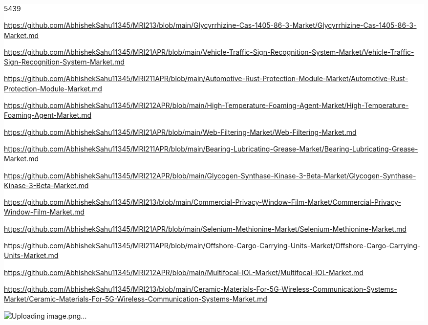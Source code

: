 5439</p><p><a href="https://github.com/AbhishekSahu11345/MRI213/blob/main/Glycyrrhizine-Cas-1405-86-3-Market/Glycyrrhizine-Cas-1405-86-3-Market.md">https://github.com/AbhishekSahu11345/MRI213/blob/main/Glycyrrhizine-Cas-1405-86-3-Market/Glycyrrhizine-Cas-1405-86-3-Market.md</a></p><p><a href="https://github.com/AbhishekSahu11345/MRI21APR/blob/main/Vehicle-Traffic-Sign-Recognition-System-Market/Vehicle-Traffic-Sign-Recognition-System-Market.md">https://github.com/AbhishekSahu11345/MRI21APR/blob/main/Vehicle-Traffic-Sign-Recognition-System-Market/Vehicle-Traffic-Sign-Recognition-System-Market.md</a></p><p><a href="https://github.com/AbhishekSahu11345/MRI211APR/blob/main/Automotive-Rust-Protection-Module-Market/Automotive-Rust-Protection-Module-Market.md">https://github.com/AbhishekSahu11345/MRI211APR/blob/main/Automotive-Rust-Protection-Module-Market/Automotive-Rust-Protection-Module-Market.md</a></p><p><a href="https://github.com/AbhishekSahu11345/MRI212APR/blob/main/High-Temperature-Foaming-Agent-Market/High-Temperature-Foaming-Agent-Market.md">https://github.com/AbhishekSahu11345/MRI212APR/blob/main/High-Temperature-Foaming-Agent-Market/High-Temperature-Foaming-Agent-Market.md</a></p><p><a href="https://github.com/AbhishekSahu11345/MRI21APR/blob/main/Web-Filtering-Market/Web-Filtering-Market.md">https://github.com/AbhishekSahu11345/MRI21APR/blob/main/Web-Filtering-Market/Web-Filtering-Market.md</a></p><p><a href="https://github.com/AbhishekSahu11345/MRI211APR/blob/main/Bearing-Lubricating-Grease-Market/Bearing-Lubricating-Grease-Market.md">https://github.com/AbhishekSahu11345/MRI211APR/blob/main/Bearing-Lubricating-Grease-Market/Bearing-Lubricating-Grease-Market.md</a></p><p><a href="https://github.com/AbhishekSahu11345/MRI212APR/blob/main/Glycogen-Synthase-Kinase-3-Beta-Market/Glycogen-Synthase-Kinase-3-Beta-Market.md">https://github.com/AbhishekSahu11345/MRI212APR/blob/main/Glycogen-Synthase-Kinase-3-Beta-Market/Glycogen-Synthase-Kinase-3-Beta-Market.md</a></p><p><a href="https://github.com/AbhishekSahu11345/MRI213/blob/main/Commercial-Privacy-Window-Film-Market/Commercial-Privacy-Window-Film-Market.md">https://github.com/AbhishekSahu11345/MRI213/blob/main/Commercial-Privacy-Window-Film-Market/Commercial-Privacy-Window-Film-Market.md</a></p><p><a href="https://github.com/AbhishekSahu11345/MRI21APR/blob/main/Selenium-Methionine-Market/Selenium-Methionine-Market.md">https://github.com/AbhishekSahu11345/MRI21APR/blob/main/Selenium-Methionine-Market/Selenium-Methionine-Market.md</a></p><p><a href="https://github.com/AbhishekSahu11345/MRI211APR/blob/main/Offshore-Cargo-Carrying-Units-Market/Offshore-Cargo-Carrying-Units-Market.md">https://github.com/AbhishekSahu11345/MRI211APR/blob/main/Offshore-Cargo-Carrying-Units-Market/Offshore-Cargo-Carrying-Units-Market.md</a></p><p><a href="https://github.com/AbhishekSahu11345/MRI212APR/blob/main/Multifocal-IOL-Market/Multifocal-IOL-Market.md">https://github.com/AbhishekSahu11345/MRI212APR/blob/main/Multifocal-IOL-Market/Multifocal-IOL-Market.md</a></p><p><a href="https://github.com/AbhishekSahu11345/MRI213/blob/main/Ceramic-Materials-For-5G-Wireless-Communication-Systems-Market/Ceramic-Materials-For-5G-Wireless-Communication-Systems-Market.md">https://github.com/AbhishekSahu11345/MRI213/blob/main/Ceramic-Materials-For-5G-Wireless-Communication-Systems-Market/Ceramic-Materials-For-5G-Wireless-Communication-Systems-Market.md</a></p>
![Uploading image.png…]()
